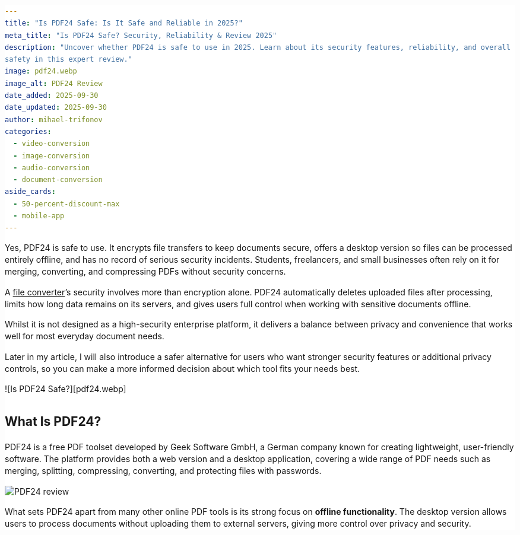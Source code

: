 ```yaml
---
title: "Is PDF24 Safe: Is It Safe and Reliable in 2025?"
meta_title: "Is PDF24 Safe? Security, Reliability & Review 2025"
description: "Uncover whether PDF24 is safe to use in 2025. Learn about its security features, reliability, and overall safety in this expert review."
image: pdf24.webp
image_alt: PDF24 Review
date_added: 2025-09-30
date_updated: 2025-09-30
author: mihael-trifonov
categories:
  - video-conversion
  - image-conversion
  - audio-conversion
  - document-conversion
aside_cards:
  - 50-percent-discount-max
  - mobile-app
---
```


Yes, PDF24 is safe to use. It encrypts file transfers to keep documents secure, offers a desktop version so files can be processed entirely offline, and has no record of serious security incidents. Students, freelancers, and small businesses often rely on it for merging, converting, and compressing PDFs without security concerns.

A [file converter](https://mconverter.eu/)’s security involves more than encryption alone. PDF24 automatically deletes uploaded files after processing, limits how long data remains on its servers, and gives users full control when working with sensitive documents offline. 

Whilst it is not designed as a high-security enterprise platform, it delivers a balance between privacy and convenience that works well for most everyday document needs.

Later in my article, I will also introduce a safer alternative for users who want stronger security features or additional privacy controls, so you can make a more informed decision about which tool fits your needs best.

![Is PDF24 Safe?][pdf24.webp]

## **What Is PDF24?**

PDF24 is a free PDF toolset developed by Geek Software GmbH, a German company known for creating lightweight, user-friendly software. The platform provides both a web version and a desktop application, covering a wide range of PDF needs such as merging, splitting, compressing, converting, and protecting files with passwords.

![PDF24 review](image6.webp)

What sets PDF24 apart from many other online PDF tools is its strong focus on **offline functionality**. The desktop version allows users to process documents without uploading them to external servers, giving more control over privacy and security. 
